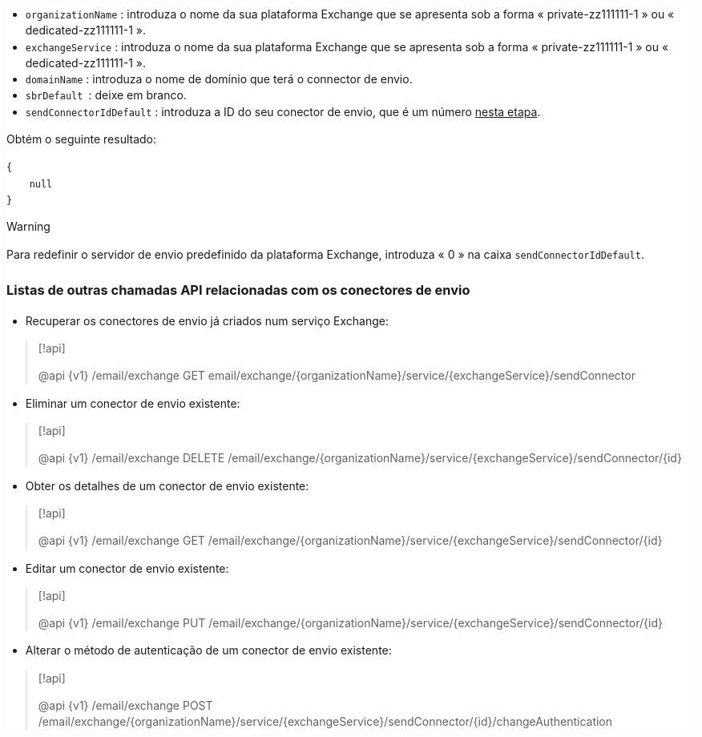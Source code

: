 - `organizationName` : introduza o nome da sua plataforma Exchange que se apresenta sob a forma « private-zz111111-1 » ou « dedicated-zz111111-1 ».
- `exchangeService` : introduza o nome da sua plataforma Exchange que se apresenta sob a forma « private-zz111111-1 » ou « dedicated-zz111111-1 ».
- `domainName` : introduza o nome de domínio que terá o connector de envio.
- `sbrDefault `: deixe em branco.
- `sendConnectorIdDefault` : introduza a ID do seu conector de envio, que é um número [nesta etapa](#idconnector.).

Obtém o seguinte resultado:

``` console
{
    null
}
```

> [!warning]
>
> Para redefinir o servidor de envio predefinido da plataforma Exchange, introduza « 0 » na caixa `sendConnectorIdDefault`.

### Listas de outras chamadas API relacionadas com os conectores de envio <a name="apilist"></a>

- Recuperar os conectores de envio já criados num serviço Exchange:

> [!api]
>
> @api {v1} /email/exchange GET email/exchange/{organizationName}/service/{exchangeService}/sendConnector

- Eliminar um conector de envio existente:

> [!api]
>
> @api {v1} /email/exchange DELETE /email/exchange/{organizationName}/service/{exchangeService}/sendConnector/{id}

- Obter os detalhes de um conector de envio existente:

> [!api]
>
> @api {v1} /email/exchange GET /email/exchange/{organizationName}/service/{exchangeService}/sendConnector/{id}

- Editar um conector de envio existente:

> [!api]
>
> @api {v1} /email/exchange PUT /email/exchange/{organizationName}/service/{exchangeService}/sendConnector/{id}

- Alterar o método de autenticação de um conector de envio existente:

> [!api]
>
> @api {v1} /email/exchange POST /email/exchange/{organizationName}/service/{exchangeService}/sendConnector/{id}/changeAuthentication

